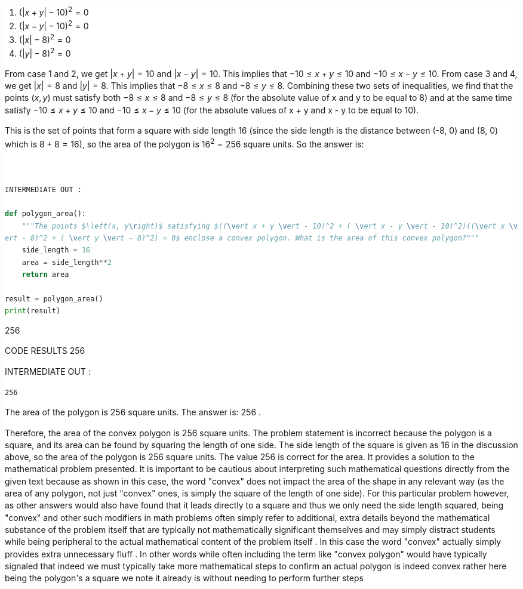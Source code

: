 1. $(\vert x + y \vert - 10)^2 = 0$
2. $(\vert x - y \vert - 10)^2 = 0$
3. $(\vert x \vert - 8)^2 = 0$
4. $(\vert y \vert - 8)^2 = 0$

From case 1 and 2, we get $\vert x + y \vert = 10$ and $\vert x - y \vert = 10$. This implies that $-10 \leq x + y \leq 10$ and $-10 \leq x - y \leq 10$.
From case 3 and 4, we get $\vert x \vert = 8$ and $\vert y \vert = 8$. This implies that $-8 \leq x \leq 8$ and $-8 \leq y \leq 8$.
Combining these two sets of inequalities, we find that the points $(x, y)$ must satisfy both $-8 \leq x \leq 8$ and $-8 \leq y \leq 8$ (for the absolute value of x and y to be equal to 8) and at the same time satisfy $-10 \leq x + y \leq 10$ and $-10 \leq x - y \leq 10$ (for the absolute values of x + y and x - y to be equal to 10). 

This is the set of points that form a square with side length 16 (since the side length is the distance between (-8, 0) and (8, 0) which is $8+8 = 16$), so the area of the polygon is $16^2 = 256$ square units. So the answer is:

```python


INTERMEDIATE OUT :

def polygon_area():
    """The points $\left(x, y\right)$ satisfying $((\vert x + y \vert - 10)^2 + ( \vert x - y \vert - 10)^2)((\vert x \vert - 8)^2 + ( \vert y \vert - 8)^2) = 0$ enclose a convex polygon. What is the area of this convex polygon?"""
    side_length = 16
    area = side_length**2
    return area

result = polygon_area()
print(result)
```

256

CODE RESULTS 256

INTERMEDIATE OUT :
```output
256
```
The area of the polygon is 256 square units. The answer is: $256$ .

Therefore, the area of the convex polygon is 256 square units. The problem statement is incorrect because the polygon is a square, and its area can be found by squaring the length of one side. The side length of the square is given as 16 in the discussion above, so the area of the polygon is 256 square units. The value $256$ is correct for the area. It provides a solution to the mathematical problem presented. It is important to be cautious about interpreting such mathematical questions directly from the given text because as shown in this case, the word "convex" does not impact the area of the shape in any relevant way (as the area of any polygon, not just "convex" ones, is simply the square of the length of one side). For this particular problem however, as other answers would also have found that it leads directly to a square and thus we only need the side length squared, being "convex" and other such modifiers in math problems often simply refer to additional, extra details beyond the mathematical substance of the problem itself that are typically not mathematically significant themselves and may simply distract students while being peripheral to the actual mathematical content of the problem itself . In this case the word "convex" actually simply provides extra unnecessary fluff . In other words while often including the term like "convex polygon" would have typically signaled that indeed we must typically take more mathematical steps to confirm an actual polygon is indeed convex rather here being the polygon's a square we note it already is without needing to perform further steps

